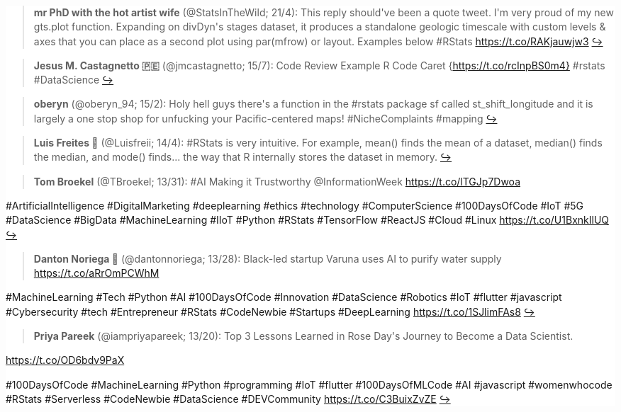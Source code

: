


> **mr PhD with the hot artist wife** (@StatsInTheWild; 21/4): This reply should've been a quote tweet. I'm very proud of my new gts.plot function. Expanding on divDyn's stages dataset, it produces a standalone geologic timescale with custom levels &amp; axes that you can place as a second plot using par(mfrow) or layout. Examples below #RStats https://t.co/RAKjauwjw3  [&#8618;](https://twitter.com/dataandme/status/1374900243087695873)




> **Jesus M. Castagnetto 🇵🇪** (@jmcastagnetto; 15/7): Code Review Example R Code Caret  {https://t.co/rcInpBS0m4} #rstats #DataScience  [&#8618;](https://twitter.com/dataandme/status/1374875561504423937)




> **oberyn** (@oberyn_94; 15/2): Holy hell guys there's a function in the #rstats package sf called st_shift_longitude and it is largely a one stop shop for unfucking your Pacific-centered maps! #NicheComplaints #mapping  [&#8618;](https://twitter.com/dataandme/status/1374867315519451137)




> **Luis Freites 🐘** (@Luisfreii; 14/4): #RStats is very intuitive. For example, mean() finds the mean of a dataset, median() finds the median, and mode() finds... the way that R internally stores the dataset in memory.  [&#8618;](https://twitter.com/dataandme/status/1374896717359767554)




> **Tom Broekel** (@TBroekel; 13/31): #AI Making it Trustworthy
@InformationWeek https://t.co/lTGJp7Dwoa
>
#ArtificialIntelligence #DigitalMarketing #deeplearning #ethics #technology #ComputerScience #100DaysOfCode #IoT #5G #DataScience #BigData #MachineLearning #IIoT #Python #RStats #TensorFlow #ReactJS #Cloud #Linux https://t.co/U1BxnkIlUQ  [&#8618;](https://twitter.com/dataandme/status/1374865475679760384)




> **Danton Noriega 🦔** (@dantonnoriega; 13/28): Black-led startup Varuna uses AI to purify water supply https://t.co/aRrOmPCWhM
>
#MachineLearning #Tech #Python #AI #100DaysOfCode #Innovation
#DataScience #Robotics #IoT #flutter #javascript #Cybersecurity
#tech #Entrepreneur #RStats #CodeNewbie #Startups #DeepLearning https://t.co/1SJlimFAs8  [&#8618;](https://twitter.com/dataandme/status/1374919052209098761)




> **Priya Pareek** (@iampriyapareek; 13/20): Top 3 Lessons Learned in Rose Day's Journey to Become a Data Scientist.
>
https://t.co/OD6bdv9PaX
>
#100DaysOfCode #MachineLearning #Python #programming #IoT #flutter #100DaysOfMLCode #AI #javascript #womenwhocode #RStats #Serverless #CodeNewbie #DataScience #DEVCommunity https://t.co/C3BuixZvZE  [&#8618;](https://twitter.com/dataandme/status/1374934314488459271)
